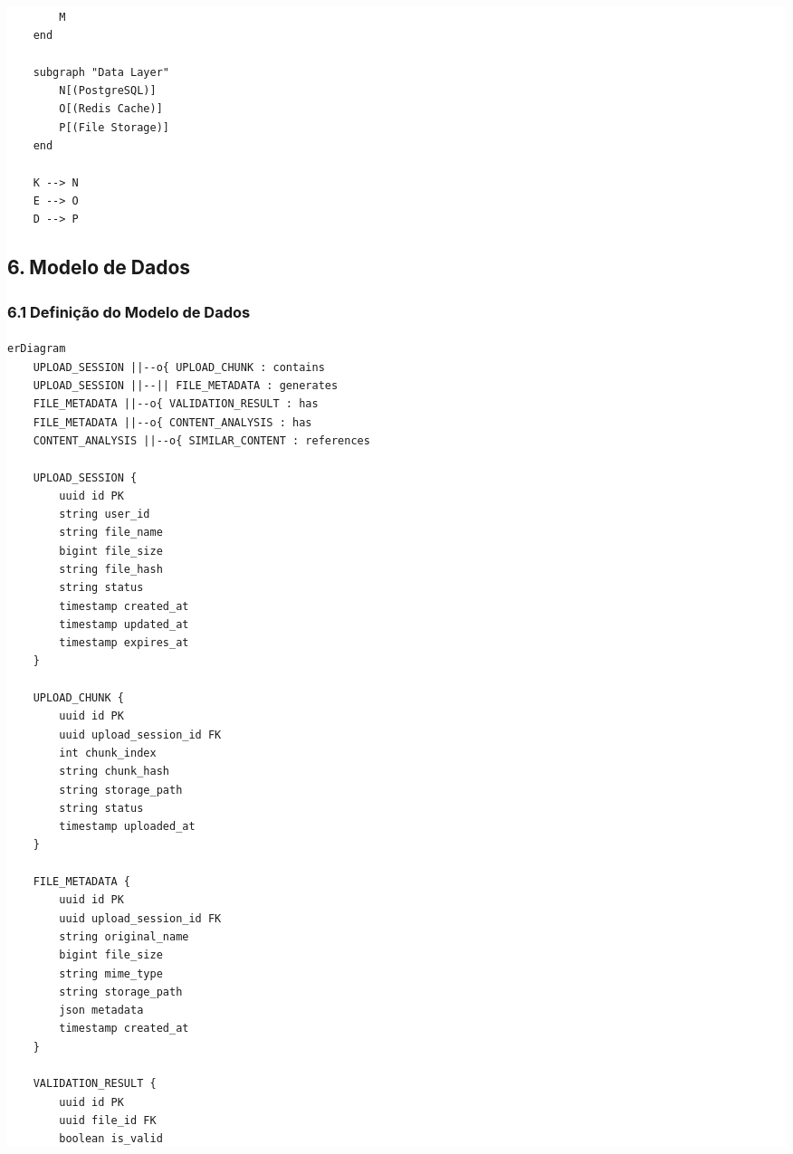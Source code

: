 ```mermaid
        M
    end
    
    subgraph "Data Layer"
        N[(PostgreSQL)]
        O[(Redis Cache)]
        P[(File Storage)]
    end
    
    K --> N
    E --> O
    D --> P
```

## 6. Modelo de Dados

### 6.1 Definição do Modelo de Dados

```mermaid
erDiagram
    UPLOAD_SESSION ||--o{ UPLOAD_CHUNK : contains
    UPLOAD_SESSION ||--|| FILE_METADATA : generates
    FILE_METADATA ||--o{ VALIDATION_RESULT : has
    FILE_METADATA ||--o{ CONTENT_ANALYSIS : has
    CONTENT_ANALYSIS ||--o{ SIMILAR_CONTENT : references
    
    UPLOAD_SESSION {
        uuid id PK
        string user_id
        string file_name
        bigint file_size
        string file_hash
        string status
        timestamp created_at
        timestamp updated_at
        timestamp expires_at
    }
    
    UPLOAD_CHUNK {
        uuid id PK
        uuid upload_session_id FK
        int chunk_index
        string chunk_hash
        string storage_path
        string status
        timestamp uploaded_at
    }
    
    FILE_METADATA {
        uuid id PK
        uuid upload_session_id FK
        string original_name
        bigint file_size
        string mime_type
        string storage_path
        json metadata
        timestamp created_at
    }
    
    VALIDATION_RESULT {
        uuid id PK
        uuid file_id FK
        boolean is_valid
```
